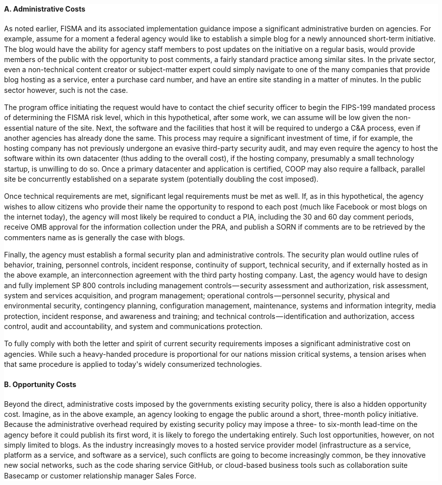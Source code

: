 #### A. Administrative Costs

As noted earlier, FISMA and its associated implementation guidance impose a significant administrative burden on agencies. For example, assume for a moment a federal agency would like to establish a simple blog for a newly announced short-term initiative. The blog would have the ability for agency staff members to post updates on the initiative on a regular basis, would provide members of the public with the opportunity to post comments, a fairly standard practice among similar sites. In the private sector, even a non-technical content creator or subject-matter expert could simply navigate to one of the many companies that provide blog hosting as a service, enter a purchase card number, and have an entire site standing in a matter of minutes. In the public sector however, such is not the case.

The program office initiating the request would have to contact the chief security officer to begin the FIPS-199 mandated process of determining the FISMA risk level, which in this hypothetical, after some work, we can assume will be low given the non-essential nature of the site. Next, the software and the facilities that host it will be required to undergo a C&A process, even if another agencies has already done the same. This process may require a significant investment of time, if for example, the hosting company has not previously undergone an evasive third-party security audit, and may even require the agency to host the software within its own datacenter (thus adding to the overall cost), if the hosting company, presumably a small technology startup, is unwilling to do so. Once a primary datacenter and application is certified, COOP may also require a fallback, parallel site be concurrently established on a separate system (potentially doubling the cost imposed).

Once technical requirements are met, significant legal requirements must be met as well. If, as in this hypothetical, the agency wishes to allow citizens who provide their name the opportunity to respond to each post (much like Facebook or most blogs on the internet today), the agency will most likely be required to conduct a PIA, including the 30 and 60 day comment periods, receive OMB approval for the information collection under the PRA, and publish a SORN if comments are to be retrieved by the commenters name as is generally the case with blogs.

Finally, the agency must establish a formal security plan and administrative controls. The security plan would outline rules of behavior, training, personnel controls, incident response, continuity of support, technical security, and if externally hosted as in the above example, an interconnection agreement with the third party hosting company. Last, the agency would have to design and fully implement SP 800 controls including management controls — security assessment and authorization, risk assessment, system and services acquisition, and program management; operational controls — personnel security, physical and environmental security, contingency planning, configuration management, maintenance, systems and information integrity, media protection, incident response, and awareness and training; and technical controls — identification and authorization, access control, audit and accountability, and system and communications protection.

To fully comply with both the letter and spirit of current security requirements imposes a significant administrative cost on agencies. While such a heavy-handed procedure is proportional for our nations mission critical systems, a tension arises when that same procedure is applied to today's widely consumerized technologies.

#### B. Opportunity Costs

Beyond the direct, administrative costs imposed by the governments existing security policy, there is also a hidden opportunity cost. Imagine, as in the above example, an agency looking to engage the public around a short, three-month policy initiative. Because the administrative overhead required by existing security policy may impose a three- to six-month lead-time on the agency before it could publish its first word, it is likely to forego the undertaking entirely. Such lost opportunities, however, on not simply limited to blogs. As the industry increasingly moves to a hosted service provider model (infrastructure as a service, platform as a service, and software as a service), such conflicts are going to become increasingly common, be they innovative new social networks, such as the code sharing service GitHub, or cloud-based business tools such as collaboration suite Basecamp or customer relationship manager Sales Force.
